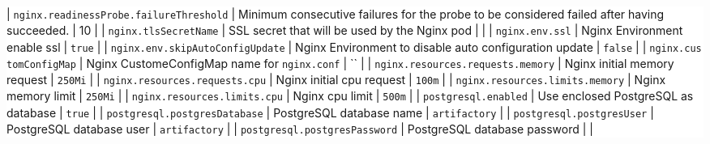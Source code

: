 | `nginx.readinessProbe.failureThreshold`            | Minimum consecutive failures for the probe to be considered failed after having succeeded.                                                                                                                                                                                                                                          | 10                                                                 |
| `nginx.tlsSecretName`                              | SSL secret that will be used by the Nginx pod                                                                                                                                                                                                                                                                                       |                                                                    |
| `nginx.env.ssl`                                    | Nginx Environment enable ssl                                                                                                                                                                                                                                                                                                        | `true`                                                             |
| `nginx.env.skipAutoConfigUpdate`                   | Nginx Environment to disable auto configuration update                                                                                                                                                                                                                                                                              | `false`                                                            |
| `nginx.customConfigMap`                            | Nginx CustomeConfigMap name for `nginx.conf`                                                                                                                                                                                                                                                                                        | ``                                                                 |
| `nginx.resources.requests.memory`                  | Nginx initial memory request                                                                                                                                                                                                                                                                                                        | `250Mi`                                                            |
| `nginx.resources.requests.cpu`                     | Nginx initial cpu request                                                                                                                                                                                                                                                                                                           | `100m`                                                             |
| `nginx.resources.limits.memory`                    | Nginx memory limit                                                                                                                                                                                                                                                                                                                  | `250Mi`                                                            |
| `nginx.resources.limits.cpu`                       | Nginx cpu limit                                                                                                                                                                                                                                                                                                                     | `500m`                                                             |
| `postgresql.enabled`                               | Use enclosed PostgreSQL as database                                                                                                                                                                                                                                                                                                 | `true`                                                             |
| `postgresql.postgresDatabase`                      | PostgreSQL database name                                                                                                                                                                                                                                                                                                            | `artifactory`                                                      |
| `postgresql.postgresUser`                          | PostgreSQL database user                                                                                                                                                                                                                                                                                                            | `artifactory`                                                      |
| `postgresql.postgresPassword`                      | PostgreSQL database password                                                                                                                                                                                                                                                                                                        |                                                                    |